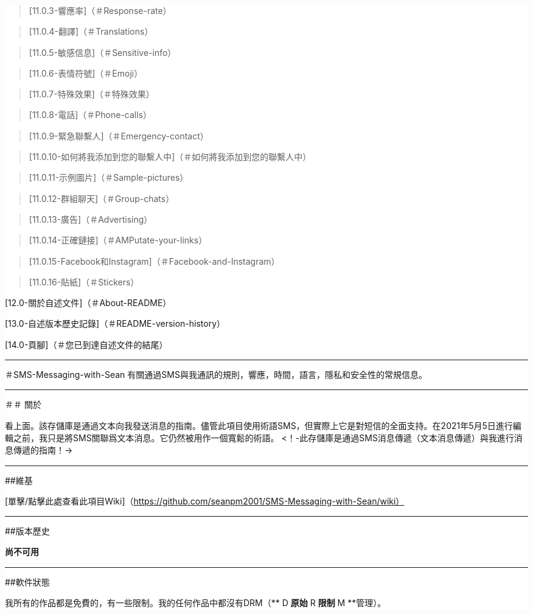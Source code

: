 > [11.0.3-響應率]（＃Response-rate）

> [11.0.4-翻譯]（＃Translations）

> [11.0.5-敏感信息]（＃Sensitive-info）

> [11.0.6-表情符號]（＃Emoji）

> [11.0.7-特殊效果]（＃特殊效果）

> [11.0.8-電話]（＃Phone-calls）

> [11.0.9-緊急聯繫人]（＃Emergency-contact）

> [11.0.10-如何將我添加到您的聯繫人中]（＃如何將我添加到您的聯繫人中）

> [11.0.11-示例圖片]（＃Sample-pictures）

> [11.0.12-群組聊天]（＃Group-chats）

> [11.0.13-廣告]（＃Advertising）

> [11.0.14-正確鏈接]（＃AMPutate-your-links）

> [11.0.15-Facebook和Instagram]（＃Facebook-and-Instagram）

> [11.0.16-貼紙]（＃Stickers）

[12.0-關於自述文件]（＃About-README）

[13.0-自述版本歷史記錄]（＃README-version-history）

[14.0-頁腳]（＃您已到達自述文件的結尾）

***

＃SMS-Messaging-with-Sean
有關通過SMS與我通訊的規則，響應，時間，語言，隱私和安全性的常規信息。

***

＃＃ 關於

看上面。該存儲庫是通過文本向我發送消息的指南。儘管此項目使用術語SMS，但實際上它是對短信的全面支持。在2021年5月5日進行編輯之前，我只是將SMS關聯爲文本消息。它仍然被用作一個寬鬆的術語。 <！-此存儲庫是通過SMS消息傳遞（文本消息傳遞）與我進行消息傳遞的指南！->


***

##維基

[單擊/點擊此處查看此項目Wiki]（https://github.com/seanpm2001/SMS-Messaging-with-Sean/wiki）

***

##版本歷史

**尚不可用**

***

##軟件狀態

我所有的作品都是免費的，有一些限制。我的任何作品中都沒有DRM（** D **原始** R **限制** M **管理）。
